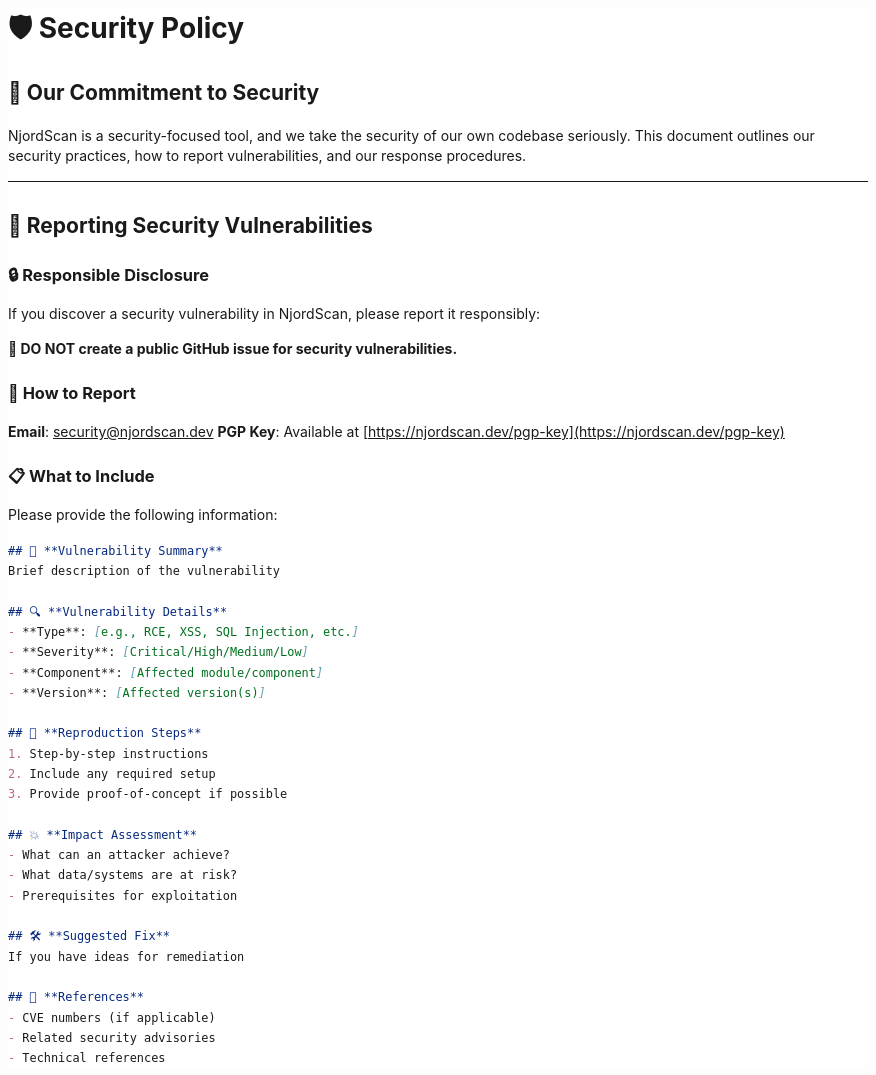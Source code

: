 # 🛡️ Security Policy

## 🎯 **Our Commitment to Security**

NjordScan is a security-focused tool, and we take the security of our own codebase seriously. This document outlines our security practices, how to report vulnerabilities, and our response procedures.

---

## 🚨 **Reporting Security Vulnerabilities**

### 🔒 **Responsible Disclosure**

If you discover a security vulnerability in NjordScan, please report it responsibly:

**🚨 DO NOT create a public GitHub issue for security vulnerabilities.**

### 📧 **How to Report**

**Email**: security@njordscan.dev
**PGP Key**: Available at [https://njordscan.dev/pgp-key](https://njordscan.dev/pgp-key)

### 📋 **What to Include**

Please provide the following information:

```markdown
## 🎯 **Vulnerability Summary**
Brief description of the vulnerability

## 🔍 **Vulnerability Details**
- **Type**: [e.g., RCE, XSS, SQL Injection, etc.]
- **Severity**: [Critical/High/Medium/Low]
- **Component**: [Affected module/component]
- **Version**: [Affected version(s)]

## 🔄 **Reproduction Steps**
1. Step-by-step instructions
2. Include any required setup
3. Provide proof-of-concept if possible

## 💥 **Impact Assessment**
- What can an attacker achieve?
- What data/systems are at risk?
- Prerequisites for exploitation

## 🛠️ **Suggested Fix**
If you have ideas for remediation

## 🔗 **References**
- CVE numbers (if applicable)
- Related security advisories
- Technical references
```
